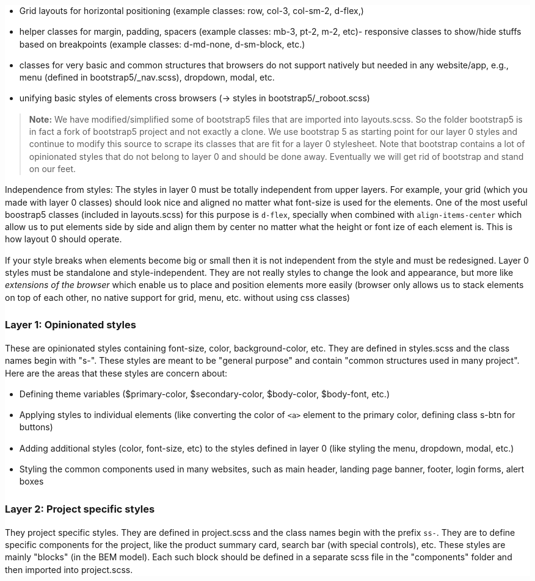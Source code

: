 - Grid layouts for horizontal positioning (example classes: row, col-3, col-sm-2, d-flex,)
  

- helper classes for margin, padding, spacers (example classes: mb-3, pt-2, m-2, etc)- responsive classes to show/hide stuffs based on breakpoints (example classes: d-md-none, d-sm-block, etc.)
  

- classes for very basic and common structures that browsers do not support natively but needed in any website/app, e.g., menu (defined in bootstrap5/_nav.scss), dropdown, modal, etc.
  

- unifying basic styles of elements cross browsers (-> styles in bootstrap5/_roboot.scss)

> **Note:** We have modified/simplified some of bootstrap5 files that are imported into layouts.scss. So the folder bootstrap5 is in fact a fork of bootstrap5 project and not exactly a clone. We use bootstrap 5 as starting point for our layer 0 styles and continue to modify this source to scrape its classes that are fit for a layer 0 stylesheet. Note that bootstrap contains a lot of opinionated styles that do not belong to layer 0 and should be done away. Eventually we will get rid of bootstrap and stand on our feet.

Independence from styles: The styles in layer 0 must be totally independent from upper layers. For example, your grid (which you made with layer 0 classes) should look nice and aligned no matter what font-size is used for the elements. One of the most useful boostrap5 classes (included in layouts.scss) for this purpose is `d-flex`, specially when combined with `align-items-center` which allow us to put elements side by side and align them by center no matter what the height or font ize of each element is. This is how layout 0 should operate. 

If your style breaks when elements become big or small then it is not independent from the style and must be redesigned. Layer 0 styles must be standalone and style-independent. They are not really styles to change the look and appearance, but more like *extensions of the browser* which enable us to place and position elements more easily (browser only allows us to stack elements on top of each other, no native support for grid, menu, etc. without using css classes)


### Layer 1: Opinionated styles

These are opinionated styles containing font-size, color, background-color, etc. They are defined in styles.scss and the class names begin with "s-". These styles are meant to be "general purpose" and contain "common structures used in many project". Here are the areas that these styles are concern about:

- Defining theme variables ($primary-color, $secondary-color, $body-color, $body-font, etc.)
  

- Applying styles to individual elements (like converting the color of `<a>` element to the primary color, defining class s-btn for buttons)
  

- Adding additional styles (color, font-size, etc) to the styles defined in layer 0 (like styling the menu, dropdown, modal, etc.)
  

- Styling the common components used in many websites, such as main header, landing page banner, footer, login forms, alert boxes

### Layer 2: Project specific styles

They project specific styles. They are defined in project.scss and the class names begin with the prefix `ss-`. They are to define specific components for the project, like the product summary card, search bar (with special controls), etc. These styles are mainly "blocks" (in the BEM model). Each such block should be defined in a separate scss file in the "components" folder and then imported into project.scss.  
